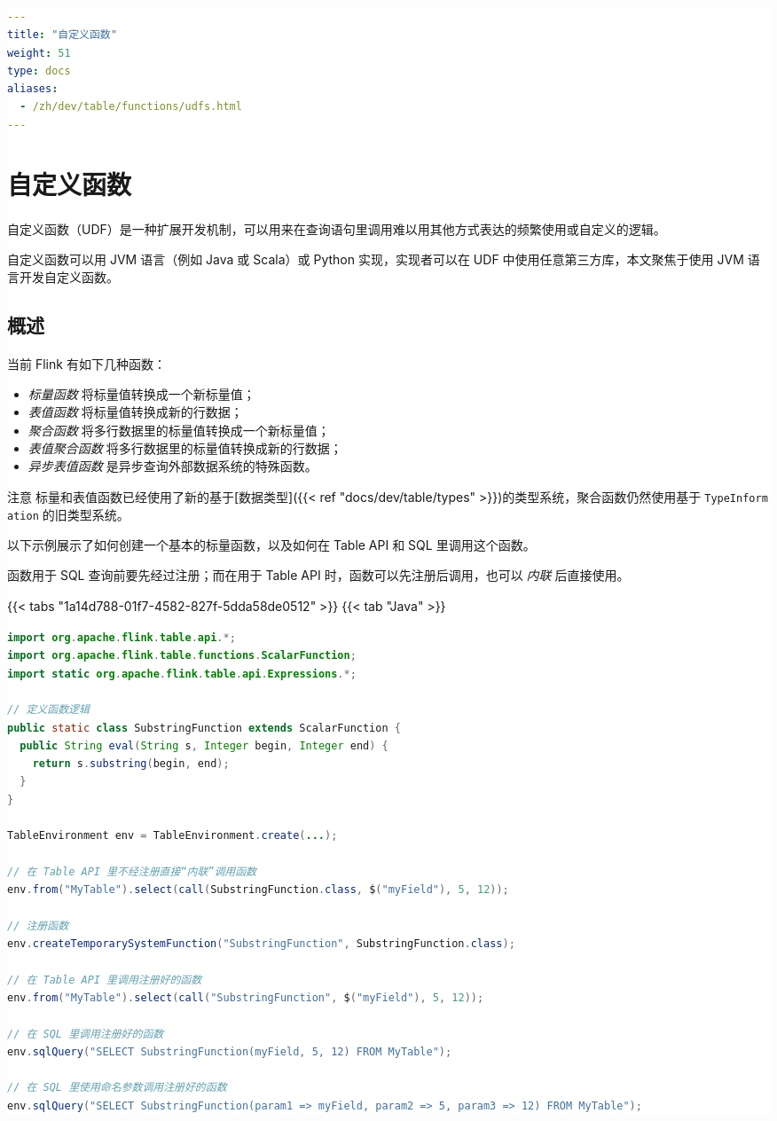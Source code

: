 ```yaml
---
title: "自定义函数"
weight: 51
type: docs
aliases:
  - /zh/dev/table/functions/udfs.html
---
```



# 自定义函数

自定义函数（UDF）是一种扩展开发机制，可以用来在查询语句里调用难以用其他方式表达的频繁使用或自定义的逻辑。

自定义函数可以用 JVM 语言（例如 Java 或 Scala）或 Python 实现，实现者可以在 UDF 中使用任意第三方库，本文聚焦于使用 JVM 语言开发自定义函数。



概述
--------

当前 Flink 有如下几种函数：

- *标量函数* 将标量值转换成一个新标量值；
- *表值函数* 将标量值转换成新的行数据；
- *聚合函数* 将多行数据里的标量值转换成一个新标量值；
- *表值聚合函数* 将多行数据里的标量值转换成新的行数据；
- *异步表值函数* 是异步查询外部数据系统的特殊函数。

<span class="label label-danger">注意</span> 标量和表值函数已经使用了新的基于[数据类型]({{< ref "docs/dev/table/types" >}})的类型系统，聚合函数仍然使用基于 `TypeInformation` 的旧类型系统。

以下示例展示了如何创建一个基本的标量函数，以及如何在 Table API 和 SQL 里调用这个函数。

函数用于 SQL 查询前要先经过注册；而在用于 Table API 时，函数可以先注册后调用，也可以 _内联_ 后直接使用。

{{< tabs "1a14d788-01f7-4582-827f-5dda58de0512" >}}
{{< tab "Java" >}}
```java
import org.apache.flink.table.api.*;
import org.apache.flink.table.functions.ScalarFunction;
import static org.apache.flink.table.api.Expressions.*;

// 定义函数逻辑
public static class SubstringFunction extends ScalarFunction {
  public String eval(String s, Integer begin, Integer end) {
    return s.substring(begin, end);
  }
}

TableEnvironment env = TableEnvironment.create(...);

// 在 Table API 里不经注册直接“内联”调用函数
env.from("MyTable").select(call(SubstringFunction.class, $("myField"), 5, 12));

// 注册函数
env.createTemporarySystemFunction("SubstringFunction", SubstringFunction.class);

// 在 Table API 里调用注册好的函数
env.from("MyTable").select(call("SubstringFunction", $("myField"), 5, 12));

// 在 SQL 里调用注册好的函数
env.sqlQuery("SELECT SubstringFunction(myField, 5, 12) FROM MyTable");

// 在 SQL 里使用命名参数调用注册好的函数
env.sqlQuery("SELECT SubstringFunction(param1 => myField, param2 => 5, param3 => 12) FROM MyTable");
```